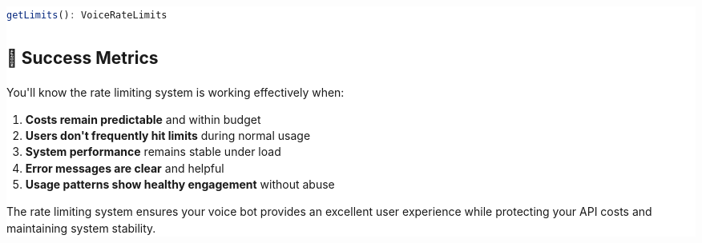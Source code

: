 ```typescript
getLimits(): VoiceRateLimits
```

## 🎯 Success Metrics

You'll know the rate limiting system is working effectively when:

1. **Costs remain predictable** and within budget
2. **Users don't frequently hit limits** during normal usage
3. **System performance** remains stable under load
4. **Error messages are clear** and helpful
5. **Usage patterns show healthy engagement** without abuse

The rate limiting system ensures your voice bot provides an excellent user experience while protecting your API costs and maintaining system stability.
